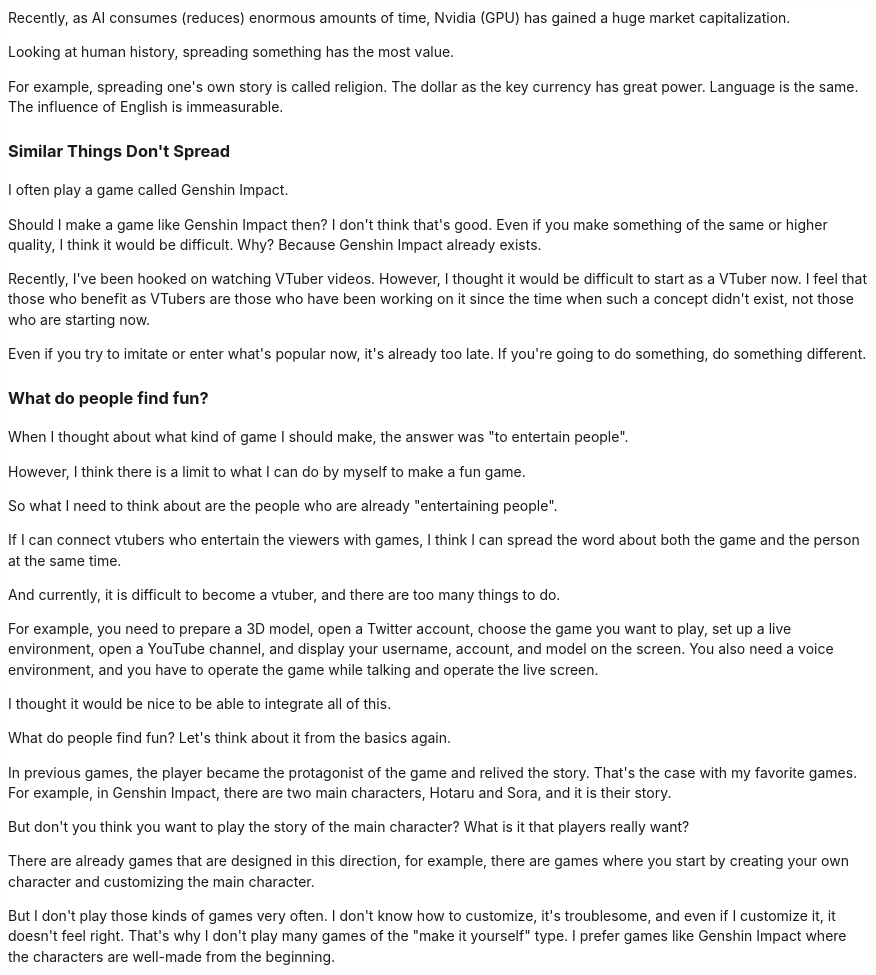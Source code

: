 Recently, as AI consumes (reduces) enormous amounts of time, Nvidia (GPU) has gained a huge market capitalization.

Looking at human history, spreading something has the most value.

For example, spreading one's own story is called religion. The dollar as the key currency has great power. Language is the same. The influence of English is immeasurable.

### Similar Things Don't Spread

I often play a game called Genshin Impact.

Should I make a game like Genshin Impact then? I don't think that's good. Even if you make something of the same or higher quality, I think it would be difficult. Why? Because Genshin Impact already exists.

Recently, I've been hooked on watching VTuber videos. However, I thought it would be difficult to start as a VTuber now. I feel that those who benefit as VTubers are those who have been working on it since the time when such a concept didn't exist, not those who are starting now.

Even if you try to imitate or enter what's popular now, it's already too late. If you're going to do something, do something different.

### What do people find fun?

When I thought about what kind of game I should make, the answer was "to entertain people".

However, I think there is a limit to what I can do by myself to make a fun game.

So what I need to think about are the people who are already "entertaining people".

If I can connect vtubers who entertain the viewers with games, I think I can spread the word about both the game and the person at the same time.

And currently, it is difficult to become a vtuber, and there are too many things to do.

For example, you need to prepare a 3D model, open a Twitter account, choose the game you want to play, set up a live environment, open a YouTube channel, and display your username, account, and model on the screen. You also need a voice environment, and you have to operate the game while talking and operate the live screen.

I thought it would be nice to be able to integrate all of this.

What do people find fun? Let's think about it from the basics again.

In previous games, the player became the protagonist of the game and relived the story. That's the case with my favorite games. For example, in Genshin Impact, there are two main characters, Hotaru and Sora, and it is their story.

But don't you think you want to play the story of the main character? What is it that players really want?

There are already games that are designed in this direction, for example, there are games where you start by creating your own character and customizing the main character.

But I don't play those kinds of games very often. I don't know how to customize, it's troublesome, and even if I customize it, it doesn't feel right. That's why I don't play many games of the "make it yourself" type. I prefer games like Genshin Impact where the characters are well-made from the beginning.
